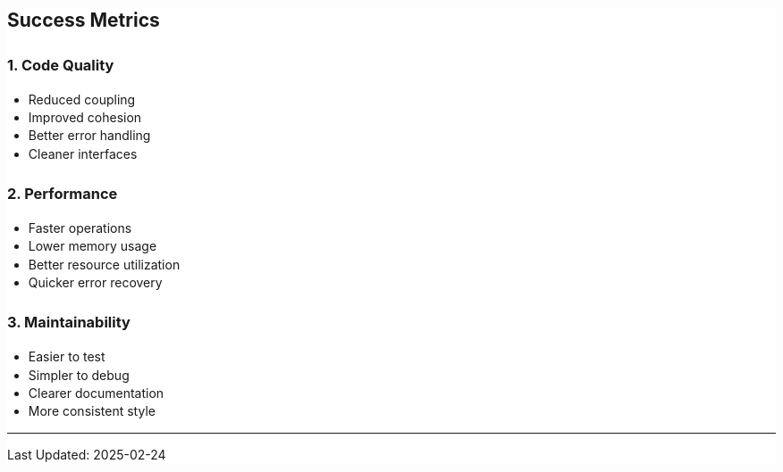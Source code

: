 ## Success Metrics

### 1. Code Quality
- Reduced coupling
- Improved cohesion
- Better error handling
- Cleaner interfaces

### 2. Performance
- Faster operations
- Lower memory usage
- Better resource utilization
- Quicker error recovery

### 3. Maintainability
- Easier to test
- Simpler to debug
- Clearer documentation
- More consistent style

---
Last Updated: 2025-02-24
